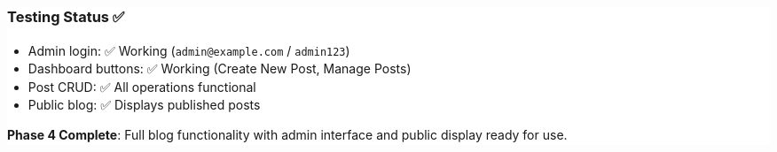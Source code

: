 ### Testing Status ✅
- Admin login: ✅ Working (`admin@example.com` / `admin123`)
- Dashboard buttons: ✅ Working (Create New Post, Manage Posts)
- Post CRUD: ✅ All operations functional
- Public blog: ✅ Displays published posts

**Phase 4 Complete**: Full blog functionality with admin interface and public display ready for use.